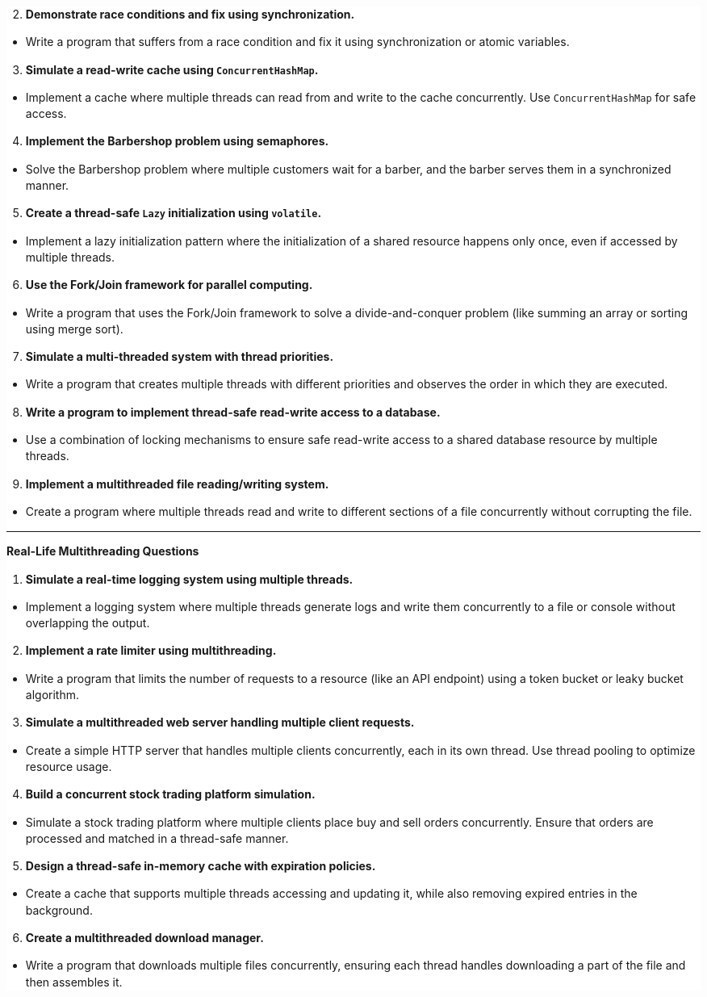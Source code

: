 2. **Demonstrate race conditions and fix using synchronization.** 
  - Write a program that suffers from a race condition and fix it using synchronization or atomic variables.
 
3. **Simulate a read-write cache using `ConcurrentHashMap`.**  
  - Implement a cache where multiple threads can read from and write to the cache concurrently. Use `ConcurrentHashMap` for safe access.
 
4. **Implement the Barbershop problem using semaphores.** 
  - Solve the Barbershop problem where multiple customers wait for a barber, and the barber serves them in a synchronized manner.
 
5. **Create a thread-safe `Lazy` initialization using `volatile`.** 
  - Implement a lazy initialization pattern where the initialization of a shared resource happens only once, even if accessed by multiple threads.
 
6. **Use the Fork/Join framework for parallel computing.** 
  - Write a program that uses the Fork/Join framework to solve a divide-and-conquer problem (like summing an array or sorting using merge sort).
 
7. **Simulate a multi-threaded system with thread priorities.** 
  - Write a program that creates multiple threads with different priorities and observes the order in which they are executed.
 
8. **Write a program to implement thread-safe read-write access to a database.** 
  - Use a combination of locking mechanisms to ensure safe read-write access to a shared database resource by multiple threads.
 
9. **Implement a multithreaded file reading/writing system.** 
  - Create a program where multiple threads read and write to different sections of a file concurrently without corrupting the file.


---

**Real-Life Multithreading Questions**  
1. **Simulate a real-time logging system using multiple threads.** 
  - Implement a logging system where multiple threads generate logs and write them concurrently to a file or console without overlapping the output.
 
2. **Implement a rate limiter using multithreading.** 
  - Write a program that limits the number of requests to a resource (like an API endpoint) using a token bucket or leaky bucket algorithm.
 
3. **Simulate a multithreaded web server handling multiple client requests.** 
  - Create a simple HTTP server that handles multiple clients concurrently, each in its own thread. Use thread pooling to optimize resource usage.
 
4. **Build a concurrent stock trading platform simulation.** 
  - Simulate a stock trading platform where multiple clients place buy and sell orders concurrently. Ensure that orders are processed and matched in a thread-safe manner.
 
5. **Design a thread-safe in-memory cache with expiration policies.** 
  - Create a cache that supports multiple threads accessing and updating it, while also removing expired entries in the background.
 
6. **Create a multithreaded download manager.** 
  - Write a program that downloads multiple files concurrently, ensuring each thread handles downloading a part of the file and then assembles it.
 